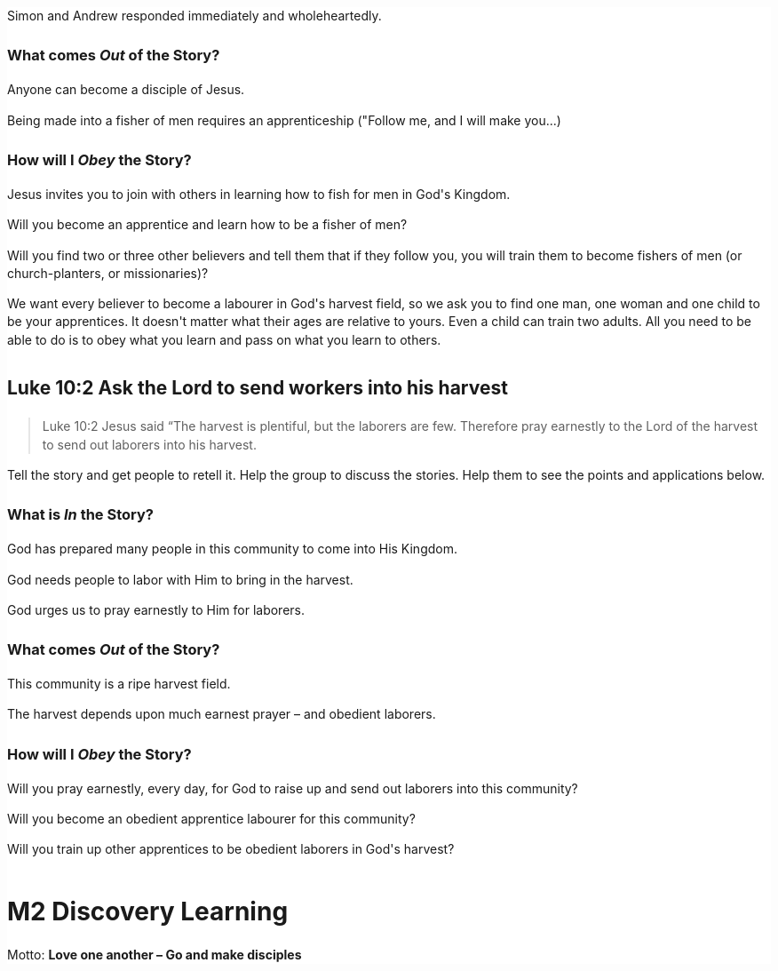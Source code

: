 Simon and Andrew responded immediately and wholeheartedly.

### What comes *Out* of the Story?

Anyone can become a disciple of Jesus.

Being made into a fisher of men requires an apprenticeship ("Follow me, and I will make you...)

### How will I *Obey* the Story?

Jesus invites you to join with others in learning how to fish for men in God's Kingdom.

Will you become an apprentice and learn how to be a fisher of men?

Will you find two or three other believers and tell them that if they follow you, you will train them to become fishers of men (or church-planters, or missionaries)?

We want every believer to become a labourer in God's harvest field, so we ask you to find one man, one woman and one child to be your apprentices. It doesn't matter what their ages are relative to yours. Even a child can train two adults. All you need to be able to do is to obey what you learn and pass on what you learn to others.

## Luke 10:2 Ask the Lord to send workers into his harvest

>   Luke 10:2 Jesus said “The harvest is plentiful, but the laborers are few. Therefore pray earnestly to the Lord of the harvest to send out laborers into his harvest.

Tell the story and get people to retell it. Help the group to discuss the stories. Help them to see the points and applications below.

### What is *In* the Story?

God has prepared many people in this community to come into His Kingdom.

God needs people to labor with Him to bring in the harvest.

God urges us to pray earnestly to Him for laborers.

### What comes *Out* of the Story?

This community is a ripe harvest field.

The harvest depends upon much earnest prayer – and obedient laborers.

### How will I *Obey* the Story?

Will you pray earnestly, every day, for God to raise up and send out laborers into this community?

Will you become an obedient apprentice labourer for this community?

Will you train up other apprentices to be obedient laborers in God's harvest?

# M2 Discovery Learning

Motto: **Love one another – Go and make disciples**
